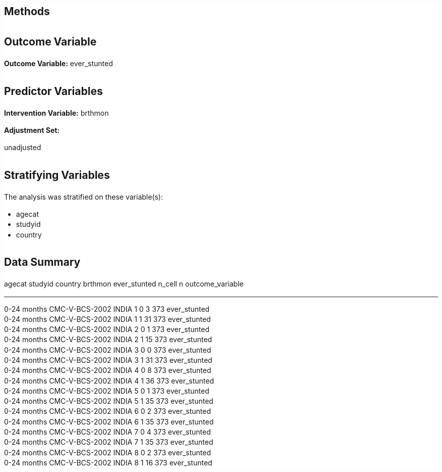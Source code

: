 





## Methods
## Outcome Variable

**Outcome Variable:** ever_stunted

## Predictor Variables

**Intervention Variable:** brthmon

**Adjustment Set:**

unadjusted

## Stratifying Variables

The analysis was stratified on these variable(s):

* agecat
* studyid
* country

## Data Summary

agecat        studyid          country                        brthmon    ever_stunted   n_cell       n  outcome_variable 
------------  ---------------  -----------------------------  --------  -------------  -------  ------  -----------------
0-24 months   CMC-V-BCS-2002   INDIA                          1                     0        3     373  ever_stunted     
0-24 months   CMC-V-BCS-2002   INDIA                          1                     1       31     373  ever_stunted     
0-24 months   CMC-V-BCS-2002   INDIA                          2                     0        1     373  ever_stunted     
0-24 months   CMC-V-BCS-2002   INDIA                          2                     1       15     373  ever_stunted     
0-24 months   CMC-V-BCS-2002   INDIA                          3                     0        0     373  ever_stunted     
0-24 months   CMC-V-BCS-2002   INDIA                          3                     1       31     373  ever_stunted     
0-24 months   CMC-V-BCS-2002   INDIA                          4                     0        8     373  ever_stunted     
0-24 months   CMC-V-BCS-2002   INDIA                          4                     1       36     373  ever_stunted     
0-24 months   CMC-V-BCS-2002   INDIA                          5                     0        1     373  ever_stunted     
0-24 months   CMC-V-BCS-2002   INDIA                          5                     1       35     373  ever_stunted     
0-24 months   CMC-V-BCS-2002   INDIA                          6                     0        2     373  ever_stunted     
0-24 months   CMC-V-BCS-2002   INDIA                          6                     1       35     373  ever_stunted     
0-24 months   CMC-V-BCS-2002   INDIA                          7                     0        4     373  ever_stunted     
0-24 months   CMC-V-BCS-2002   INDIA                          7                     1       35     373  ever_stunted     
0-24 months   CMC-V-BCS-2002   INDIA                          8                     0        2     373  ever_stunted     
0-24 months   CMC-V-BCS-2002   INDIA                          8                     1       16     373  ever_stunted     